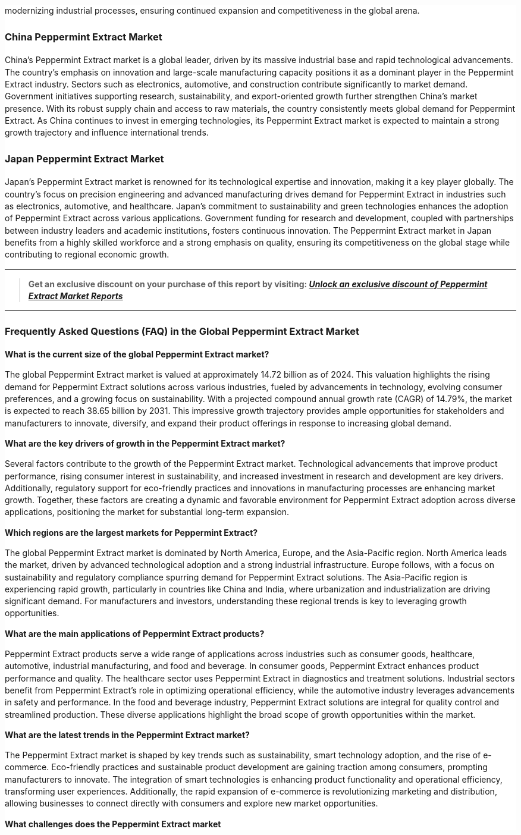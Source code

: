 modernizing industrial processes, ensuring continued expansion and competitiveness in the global arena.</p><h3>China Peppermint Extract Market</h3><p>China&rsquo;s Peppermint Extract market is a global leader, driven by its massive industrial base and rapid technological advancements. The country&rsquo;s emphasis on innovation and large-scale manufacturing capacity positions it as a dominant player in the Peppermint Extract industry. Sectors such as electronics, automotive, and construction contribute significantly to market demand. Government initiatives supporting research, sustainability, and export-oriented growth further strengthen China&rsquo;s market presence. With its robust supply chain and access to raw materials, the country consistently meets global demand for Peppermint Extract. As China continues to invest in emerging technologies, its Peppermint Extract market is expected to maintain a strong growth trajectory and influence international trends.</p><h3>Japan Peppermint Extract Market</h3><p>Japan&rsquo;s Peppermint Extract market is renowned for its technological expertise and innovation, making it a key player globally. The country&rsquo;s focus on precision engineering and advanced manufacturing drives demand for Peppermint Extract in industries such as electronics, automotive, and healthcare. Japan&rsquo;s commitment to sustainability and green technologies enhances the adoption of Peppermint Extract across various applications. Government funding for research and development, coupled with partnerships between industry leaders and academic institutions, fosters continuous innovation. The Peppermint Extract market in Japan benefits from a highly skilled workforce and a strong emphasis on quality, ensuring its competitiveness on the global stage while contributing to regional economic growth.</p><hr /><blockquote><p><strong>Get an exclusive discount on your purchase of this report by visiting: <em><a href="://marketresearchpulse.com/ask-for-discount/19420?utm_source=Github&amp;utm_medium=091">Unlock an exclusive discount of Peppermint Extract Market Reports</a></em>&nbsp;</strong></p></blockquote><hr /><h3>Frequently Asked Questions (FAQ) in the Global Peppermint Extract Market</h3><p><strong>What is the current size of the global Peppermint Extract market?</strong></p><p>The global Peppermint Extract market is valued at approximately 14.72 billion as of 2024. This valuation highlights the rising demand for Peppermint Extract solutions across various industries, fueled by advancements in technology, evolving consumer preferences, and a growing focus on sustainability. With a projected compound annual growth rate (CAGR) of 14.79%, the market is expected to reach 38.65 billion by 2031. This impressive growth trajectory provides ample opportunities for stakeholders and manufacturers to innovate, diversify, and expand their product offerings in response to increasing global demand.</p><p><strong>What are the key drivers of growth in the Peppermint Extract market?</strong></p><p>Several factors contribute to the growth of the Peppermint Extract market. Technological advancements that improve product performance, rising consumer interest in sustainability, and increased investment in research and development are key drivers. Additionally, regulatory support for eco-friendly practices and innovations in manufacturing processes are enhancing market growth. Together, these factors are creating a dynamic and favorable environment for Peppermint Extract adoption across diverse applications, positioning the market for substantial long-term expansion.</p><p><strong>Which regions are the largest markets for Peppermint Extract?</strong></p><p>The global Peppermint Extract market is dominated by North America, Europe, and the Asia-Pacific region. North America leads the market, driven by advanced technological adoption and a strong industrial infrastructure. Europe follows, with a focus on sustainability and regulatory compliance spurring demand for Peppermint Extract solutions. The Asia-Pacific region is experiencing rapid growth, particularly in countries like China and India, where urbanization and industrialization are driving significant demand. For manufacturers and investors, understanding these regional trends is key to leveraging growth opportunities.</p><p><strong>What are the main applications of Peppermint Extract products?</strong></p><p>Peppermint Extract products serve a wide range of applications across industries such as consumer goods, healthcare, automotive, industrial manufacturing, and food and beverage. In consumer goods, Peppermint Extract enhances product performance and quality. The healthcare sector uses Peppermint Extract in diagnostics and treatment solutions. Industrial sectors benefit from Peppermint Extract&rsquo;s role in optimizing operational efficiency, while the automotive industry leverages advancements in safety and performance. In the food and beverage industry, Peppermint Extract solutions are integral for quality control and streamlined production. These diverse applications highlight the broad scope of growth opportunities within the market.</p><p><strong>What are the latest trends in the Peppermint Extract market?</strong></p><p>The Peppermint Extract market is shaped by key trends such as sustainability, smart technology adoption, and the rise of e-commerce. Eco-friendly practices and sustainable product development are gaining traction among consumers, prompting manufacturers to innovate. The integration of smart technologies is enhancing product functionality and operational efficiency, transforming user experiences. Additionally, the rapid expansion of e-commerce is revolutionizing marketing and distribution, allowing businesses to connect directly with consumers and explore new market opportunities.</p><p><strong>What challenges does the Peppermint Extract market